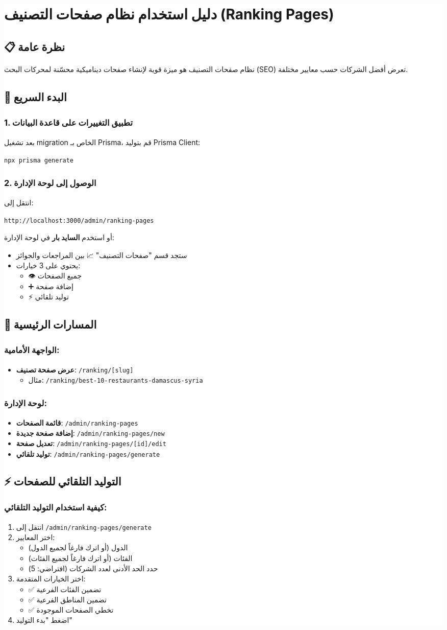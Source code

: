 # دليل استخدام نظام صفحات التصنيف (Ranking Pages)

## 📋 نظرة عامة

نظام صفحات التصنيف هو ميزة قوية لإنشاء صفحات ديناميكية محسّنة لمحركات البحث (SEO) تعرض أفضل الشركات حسب معايير مختلفة.

## 🚀 البدء السريع

### 1. تطبيق التغييرات على قاعدة البيانات

بعد تشغيل migration الخاص بـ Prisma، قم بتوليد Prisma Client:

```bash
npx prisma generate
```

### 2. الوصول إلى لوحة الإدارة

انتقل إلى:
```
http://localhost:3000/admin/ranking-pages
```

أو استخدم **السايد بار** في لوحة الإدارة:
- ستجد قسم "صفحات التصنيف" 📈 بين المراجعات والجوائز
- يحتوي على 3 خيارات:
  - 👁️ جميع الصفحات
  - ➕ إضافة صفحة
  - ⚡ توليد تلقائي

## 📍 المسارات الرئيسية

### الواجهة الأمامية:
- **عرض صفحة تصنيف**: `/ranking/[slug]`
  - مثال: `/ranking/best-10-restaurants-damascus-syria`

### لوحة الإدارة:
- **قائمة الصفحات**: `/admin/ranking-pages`
- **إضافة صفحة جديدة**: `/admin/ranking-pages/new`
- **تعديل صفحة**: `/admin/ranking-pages/[id]/edit`
- **توليد تلقائي**: `/admin/ranking-pages/generate`

## ⚡ التوليد التلقائي للصفحات

### كيفية استخدام التوليد التلقائي:

1. انتقل إلى `/admin/ranking-pages/generate`
2. اختر المعايير:
   - الدول (أو اترك فارغاً لجميع الدول)
   - الفئات (أو اترك فارغاً لجميع الفئات)
   - حدد الحد الأدنى لعدد الشركات (افتراضي: 5)
3. اختر الخيارات المتقدمة:
   - ✅ تضمين الفئات الفرعية
   - ✅ تضمين المناطق الفرعية
   - ✅ تخطي الصفحات الموجودة
4. اضغط "بدء التوليد"
